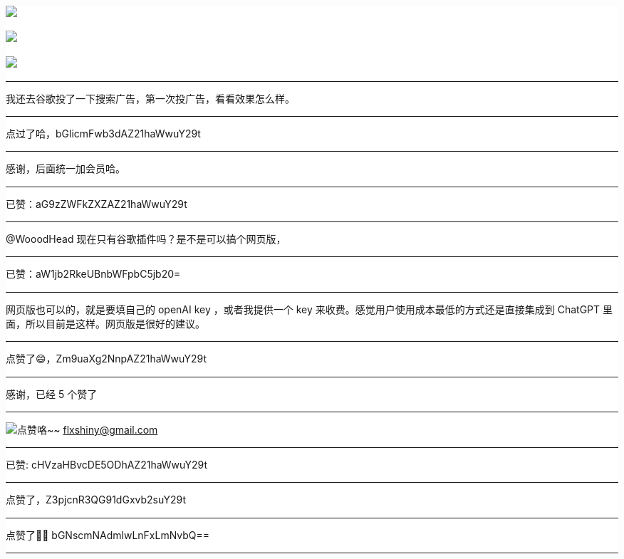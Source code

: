 ![]( https://imgur.com/XZkM0gQ.png)

![]( https://imgur.com/7Fl8sEW.png)

![]( https://imgur.com/wr3bB3u.png)

---------------------------------------------------

我还去谷歌投了一下搜索广告，第一次投广告，看看效果怎么样。

---------------------------------------------------

点过了哈，bGlicmFwb3dAZ21haWwuY29t

---------------------------------------------------

感谢，后面统一加会员哈。

---------------------------------------------------

已赞：aG9zZWFkZXZAZ21haWwuY29t

---------------------------------------------------

@WooodHead 现在只有谷歌插件吗？是不是可以搞个网页版，

---------------------------------------------------

已赞：aW1jb2RkeUBnbWFpbC5jb20=

---------------------------------------------------

网页版也可以的，就是要填自己的 openAI key ，或者我提供一个 key 来收费。感觉用户使用成本最低的方式还是直接集成到 ChatGPT 里面，所以目前是这样。网页版是很好的建议。

---------------------------------------------------

点赞了😄，Zm9uaXg2NnpAZ21haWwuY29t

---------------------------------------------------

感谢，已经 5 个赞了

---------------------------------------------------

![]( https://imgfg.com/i/PCBvm2Qljr.png)点赞咯~~ flxshiny@gmail.com

---------------------------------------------------

已赞: cHVzaHBvcDE5ODhAZ21haWwuY29t

---------------------------------------------------

点赞了，Z3pjcnR3QG91dGxvb2suY29t

---------------------------------------------------

点赞了👍🏻 bGNscmNAdmlwLnFxLmNvbQ==

---------------------------------------------------

